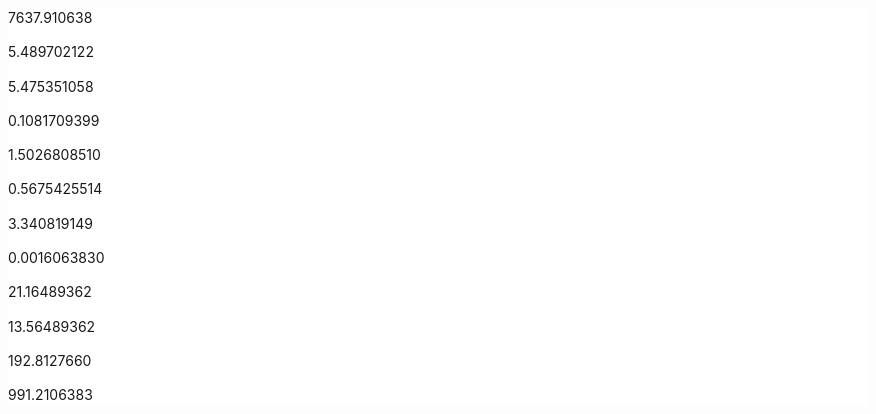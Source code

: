 <td style="text-align:right;">

7637.910638
</td>

<td style="text-align:right;">

5.489702122
</td>

<td style="text-align:right;">

5.475351058
</td>

<td style="text-align:right;">

0.1081709399
</td>

<td style="text-align:right;">

1.5026808510
</td>

<td style="text-align:right;">

0.5675425514
</td>

<td style="text-align:right;">

3.340819149
</td>

<td style="text-align:right;">

0.0016063830
</td>

<td style="text-align:right;">

21.16489362
</td>

<td style="text-align:right;">

13.56489362
</td>

<td style="text-align:right;">

192.8127660
</td>

<td style="text-align:right;">

991.2106383
</td>

<td style="text-align:right;">
